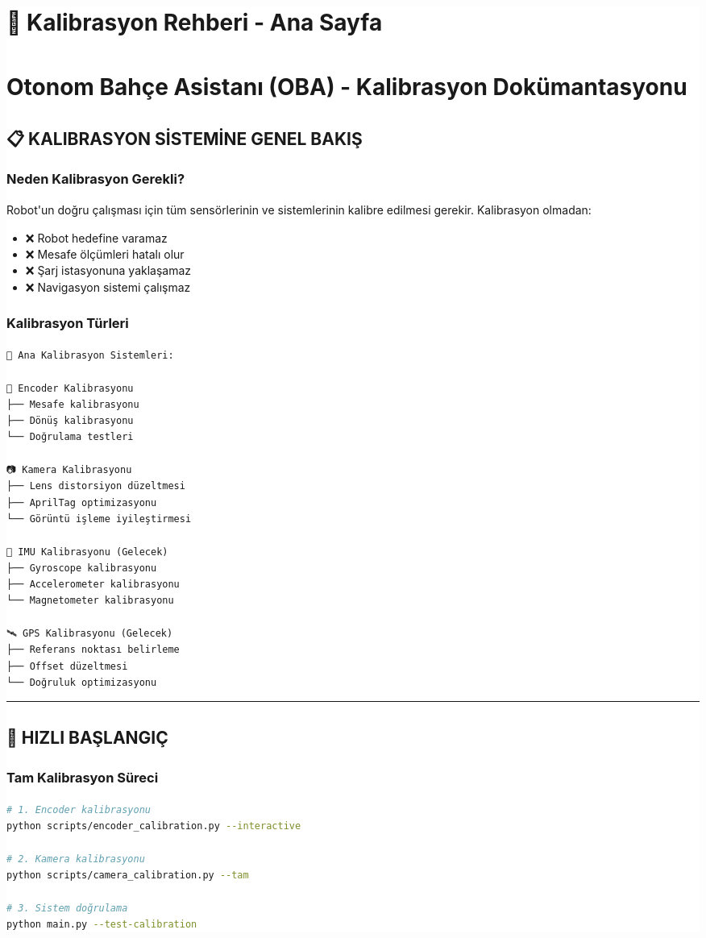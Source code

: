 # 🔧 Kalibrasyon Rehberi - Ana Sayfa
# Otonom Bahçe Asistanı (OBA) - Kalibrasyon Dokümantasyonu

## 📋 KALIBRASYON SİSTEMİNE GENEL BAKIŞ

### Neden Kalibrasyon Gerekli?

Robot'un doğru çalışması için tüm sensörlerinin ve sistemlerinin kalibre edilmesi gerekir. Kalibrasyon olmadan:

- ❌ Robot hedefine varamaz
- ❌ Mesafe ölçümleri hatalı olur
- ❌ Şarj istasyonuna yaklaşamaz
- ❌ Navigasyon sistemi çalışmaz

### Kalibrasyon Türleri

```
🎯 Ana Kalibrasyon Sistemleri:

📏 Encoder Kalibrasyonu
├── Mesafe kalibrasyonu
├── Dönüş kalibrasyonu
└── Doğrulama testleri

📷 Kamera Kalibrasyonu
├── Lens distorsiyon düzeltmesi
├── AprilTag optimizasyonu
└── Görüntü işleme iyileştirmesi

🧭 IMU Kalibrasyonu (Gelecek)
├── Gyroscope kalibrasyonu
├── Accelerometer kalibrasyonu
└── Magnetometer kalibrasyonu

🛰️ GPS Kalibrasyonu (Gelecek)
├── Referans noktası belirleme
├── Offset düzeltmesi
└── Doğruluk optimizasyonu
```

---

## 🚀 HIZLI BAŞLANGIÇ

### Tam Kalibrasyon Süreci

```bash
# 1. Encoder kalibrasyonu
python scripts/encoder_calibration.py --interactive

# 2. Kamera kalibrasyonu
python scripts/camera_calibration.py --tam

# 3. Sistem doğrulama
python main.py --test-calibration
```
